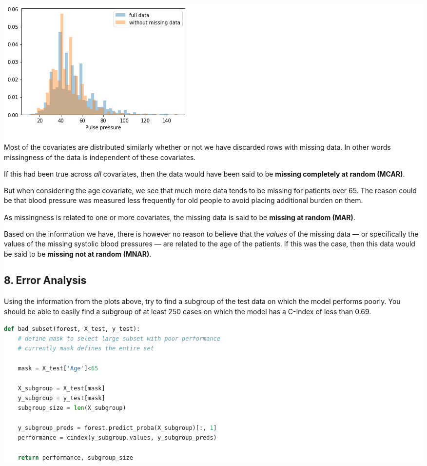 


![png](output_51_16.png)


Most of the covariates are distributed similarly whether or not we have discarded rows with missing data. In other words missingness of the data is independent of these covariates.

If this had been true across *all* covariates, then the data would have been said to be **missing completely at random (MCAR)**.

But when considering the age covariate, we see that much more data tends to be missing for patients over 65. The reason could be that blood pressure was measured less frequently for old people to avoid placing additional burden on them.

As missingness is related to one or more covariates, the missing data is said to be **missing at random (MAR)**.

Based on the information we have, there is however no reason to believe that the _values_ of the missing data — or specifically the values of the missing systolic blood pressures — are related to the age of the patients. 
If this was the case, then this data would be said to be **missing not at random (MNAR)**.

<a name='8'></a>
## 8. Error Analysis

<a name='Ex-4'></a>
Using the information from the plots above, try to find a subgroup of the test data on which the model performs poorly. You should be able to easily find a subgroup of at least 250 cases on which the model has a C-Index of less than 0.69.


```python
def bad_subset(forest, X_test, y_test):
    # define mask to select large subset with poor performance
    # currently mask defines the entire set
    
    mask = X_test['Age']<65
    
    X_subgroup = X_test[mask]
    y_subgroup = y_test[mask]
    subgroup_size = len(X_subgroup)

    y_subgroup_preds = forest.predict_proba(X_subgroup)[:, 1]
    performance = cindex(y_subgroup.values, y_subgroup_preds)
    
    return performance, subgroup_size
```
